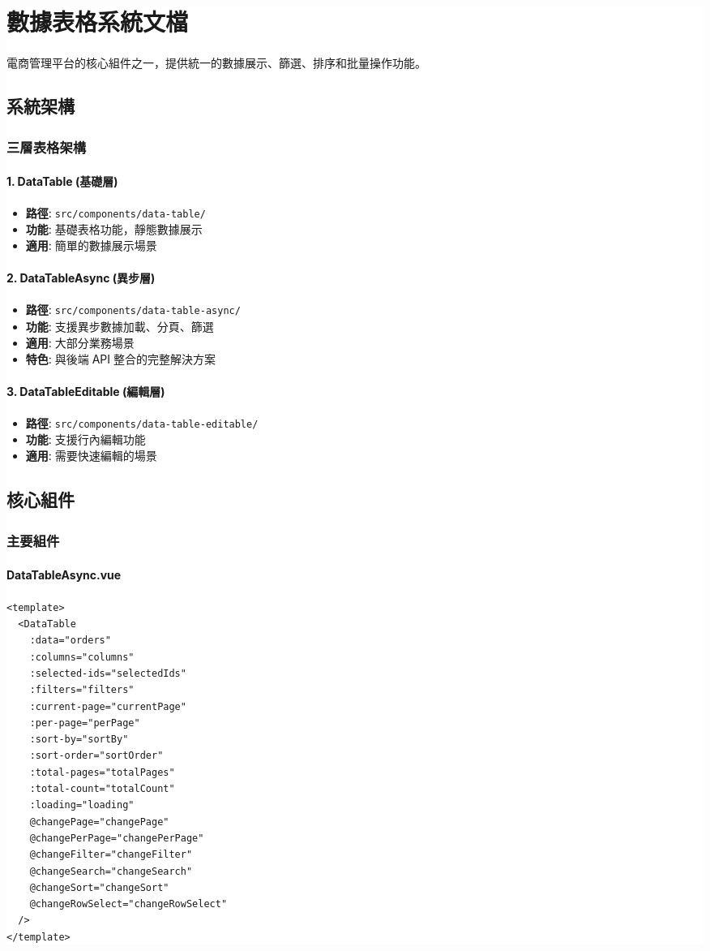 # 數據表格系統文檔

電商管理平台的核心組件之一，提供統一的數據展示、篩選、排序和批量操作功能。

## 系統架構

### 三層表格架構

#### 1. DataTable (基礎層)
- **路徑**: `src/components/data-table/`
- **功能**: 基礎表格功能，靜態數據展示
- **適用**: 簡單的數據展示場景

#### 2. DataTableAsync (異步層)
- **路徑**: `src/components/data-table-async/`
- **功能**: 支援異步數據加載、分頁、篩選
- **適用**: 大部分業務場景
- **特色**: 與後端 API 整合的完整解決方案

#### 3. DataTableEditable (編輯層)
- **路徑**: `src/components/data-table-editable/`
- **功能**: 支援行內編輯功能
- **適用**: 需要快速編輯的場景

## 核心組件

### 主要組件

#### DataTableAsync.vue
```vue
<template>
  <DataTable
    :data="orders"
    :columns="columns"
    :selected-ids="selectedIds"
    :filters="filters"
    :current-page="currentPage"
    :per-page="perPage"
    :sort-by="sortBy"
    :sort-order="sortOrder"
    :total-pages="totalPages"
    :total-count="totalCount"
    :loading="loading"
    @changePage="changePage"
    @changePerPage="changePerPage"
    @changeFilter="changeFilter"
    @changeSearch="changeSearch"
    @changeSort="changeSort"
    @changeRowSelect="changeRowSelect"
  />
</template>
```
